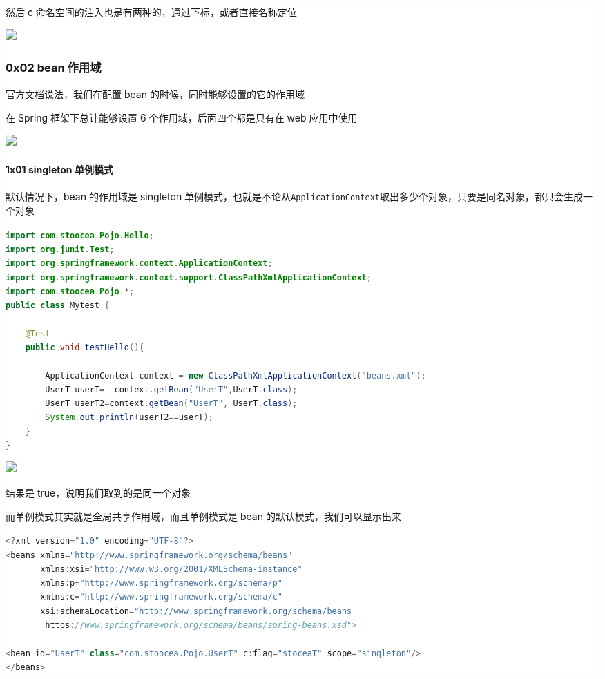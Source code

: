 然后 c 命名空间的注入也是有两种的，通过下标，或者直接名称定位

![](https://typora-202017030217.oss-cn-beijing.aliyuncs.com/typora/image-20241013172230113.png)

### 0x02 bean 作用域

官方文档说法，我们在配置 bean 的时候，同时能够设置的它的作用域

在 Spring 框架下总计能够设置 6 个作用域，后面四个都是只有在 web 应用中使用

![](https://typora-202017030217.oss-cn-beijing.aliyuncs.com/typora/image-20241013172240035.png)



#### 1x01 singleton 单例模式

默认情况下，bean 的作用域是 singleton 单例模式，也就是不论从`ApplicationContext`取出多少个对象，只要是同名对象，都只会生成一个对象

```java
import com.stoocea.Pojo.Hello;
import org.junit.Test;
import org.springframework.context.ApplicationContext;
import org.springframework.context.support.ClassPathXmlApplicationContext;
import com.stoocea.Pojo.*;
public class Mytest {

    @Test
    public void testHello(){

        ApplicationContext context = new ClassPathXmlApplicationContext("beans.xml");
        UserT userT=  context.getBean("UserT",UserT.class);
        UserT userT2=context.getBean("UserT", UserT.class);
        System.out.println(userT2==userT);
    }
}
```

![](https://typora-202017030217.oss-cn-beijing.aliyuncs.com/typora/image-20241013172304344.png)

结果是 true，说明我们取到的是同一个对象

而单例模式其实就是全局共享作用域，而且单例模式是 bean 的默认模式，我们可以显示出来

```java
<?xml version="1.0" encoding="UTF-8"?>
<beans xmlns="http://www.springframework.org/schema/beans"
       xmlns:xsi="http://www.w3.org/2001/XMLSchema-instance"
       xmlns:p="http://www.springframework.org/schema/p"
       xmlns:c="http://www.springframework.org/schema/c"
       xsi:schemaLocation="http://www.springframework.org/schema/beans
        https://www.springframework.org/schema/beans/spring-beans.xsd">

<bean id="UserT" class="com.stoocea.Pojo.UserT" c:flag="stoceaT" scope="singleton"/>
</beans>
```
